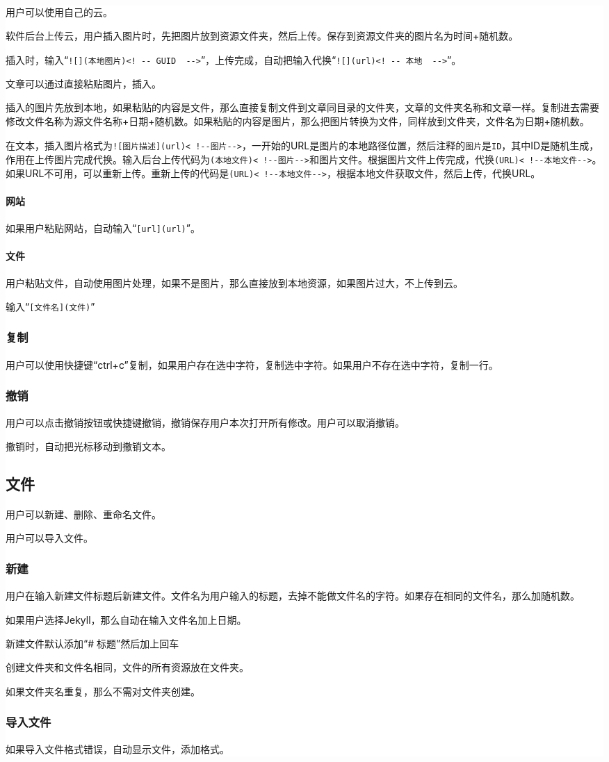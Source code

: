 用户可以使用自己的云。

软件后台上传云，用户插入图片时，先把图片放到资源文件夹，然后上传。保存到资源文件夹的图片名为时间+随机数。

插入时，输入“`![](本地图片)<! -- GUID  -->`”，上传完成，自动把输入代换“`![](url)<! -- 本地  -->`”。

文章可以通过直接粘贴图片，插入。

插入的图片先放到本地，如果粘贴的内容是文件，那么直接复制文件到文章同目录的文件夹，文章的文件夹名称和文章一样。复制进去需要修改文件名称为源文件名称+日期+随机数。如果粘贴的内容是图片，那么把图片转换为文件，同样放到文件夹，文件名为日期+随机数。

在文本，插入图片格式为`![图片描述](url)< !--图片-->`，一开始的URL是图片的本地路径位置，然后注释的`图片`是`ID`，其中ID是随机生成，作用在上传图片完成代换。输入后台上传代码为`(本地文件)< !--图片-->`和图片文件。根据图片文件上传完成，代换`(URL)< !--本地文件-->`。如果URL不可用，可以重新上传。重新上传的代码是`(URL)< !--本地文件-->`，根据本地文件获取文件，然后上传，代换URL。

#### 网站

如果用户粘贴网站，自动输入“`[url](url)`”。

#### 文件

用户粘贴文件，自动使用图片处理，如果不是图片，那么直接放到本地资源，如果图片过大，不上传到云。

输入“`[文件名](文件)`”

### 复制

用户可以使用快捷键“ctrl+c”复制，如果用户存在选中字符，复制选中字符。如果用户不存在选中字符，复制一行。


### 撤销

用户可以点击撤销按钮或快捷键撤销，撤销保存用户本次打开所有修改。用户可以取消撤销。

撤销时，自动把光标移动到撤销文本。

## 文件

用户可以新建、删除、重命名文件。

用户可以导入文件。

### 新建

用户在输入新建文件标题后新建文件。文件名为用户输入的标题，去掉不能做文件名的字符。如果存在相同的文件名，那么加随机数。

如果用户选择Jekyll，那么自动在输入文件名加上日期。

新建文件默认添加“# 标题”然后加上回车

创建文件夹和文件名相同，文件的所有资源放在文件夹。

如果文件夹名重复，那么不需对文件夹创建。

### 导入文件

如果导入文件格式错误，自动显示文件，添加格式。

